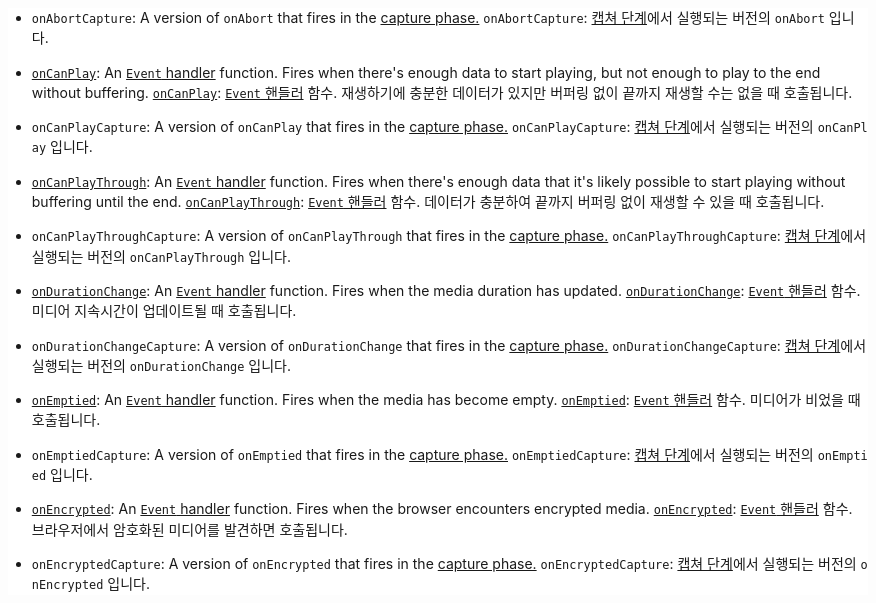 * `onAbortCapture`: A version of `onAbort` that fires in the [capture phase.](/learn/responding-to-events#capture-phase-events)
<Trans>`onAbortCapture`: [캡쳐 단계](/learn/responding-to-events#capture-phase-events)에서 실행되는 버전의 `onAbort` 입니다.</Trans>

* [`onCanPlay`](https://developer.mozilla.org/en-US/docs/Web/API/HTMLMediaElement/canplay_event): An [`Event` handler](#event-handler) function. Fires when there's enough data to start playing, but not enough to play to the end without buffering.
<Trans>[`onCanPlay`](https://developer.mozilla.org/en-US/docs/Web/API/HTMLMediaElement/canplay_event): [`Event` 핸들러](#event-handler) 함수. 재생하기에 충분한 데이터가 있지만 버퍼링 없이 끝까지 재생할 수는 없을 때 호출됩니다.</Trans>

* `onCanPlayCapture`: A version of `onCanPlay` that fires in the [capture phase.](/learn/responding-to-events#capture-phase-events)
<Trans>`onCanPlayCapture`: [캡쳐 단계](/learn/responding-to-events#capture-phase-events)에서 실행되는 버전의 `onCanPlay` 입니다.</Trans>

* [`onCanPlayThrough`](https://developer.mozilla.org/en-US/docs/Web/API/HTMLMediaElement/canplaythrough_event): An [`Event` handler](#event-handler) function. Fires when there's enough data that it's likely possible to start playing without buffering until the end.
<Trans>[`onCanPlayThrough`](https://developer.mozilla.org/en-US/docs/Web/API/HTMLMediaElement/canplaythrough_event): [`Event` 핸들러](#event-handler) 함수. 데이터가 충분하여 끝까지 버퍼링 없이 재생할 수 있을 때 호출됩니다.</Trans>

* `onCanPlayThroughCapture`: A version of `onCanPlayThrough` that fires in the [capture phase.](/learn/responding-to-events#capture-phase-events)
<Trans>`onCanPlayThroughCapture`: [캡쳐 단계](/learn/responding-to-events#capture-phase-events)에서 실행되는 버전의 `onCanPlayThrough` 입니다.</Trans>

* [`onDurationChange`](https://developer.mozilla.org/en-US/docs/Web/API/HTMLMediaElement/durationchange_event): An [`Event` handler](#event-handler) function. Fires when the media duration has updated.
<Trans>[`onDurationChange`](https://developer.mozilla.org/en-US/docs/Web/API/HTMLMediaElement/durationchange_event): [`Event` 핸들러](#event-handler) 함수. 미디어 지속시간이 업데이트될 때 호출됩니다.</Trans>

* `onDurationChangeCapture`: A version of `onDurationChange` that fires in the [capture phase.](/learn/responding-to-events#capture-phase-events)
<Trans>`onDurationChangeCapture`: [캡쳐 단계](/learn/responding-to-events#capture-phase-events)에서 실행되는 버전의 `onDurationChange` 입니다.</Trans>

* [`onEmptied`](https://developer.mozilla.org/en-US/docs/Web/API/HTMLMediaElement/emptied_event): An [`Event` handler](#event-handler) function. Fires when the media has become empty.
<Trans>[`onEmptied`](https://developer.mozilla.org/en-US/docs/Web/API/HTMLMediaElement/emptied_event): [`Event` 핸들러](#event-handler) 함수. 미디어가 비었을 때 호출됩니다.</Trans>

* `onEmptiedCapture`: A version of `onEmptied` that fires in the [capture phase.](/learn/responding-to-events#capture-phase-events)
<Trans>`onEmptiedCapture`: [캡쳐 단계](/learn/responding-to-events#capture-phase-events)에서 실행되는 버전의 `onEmptied` 입니다.</Trans>

* [`onEncrypted`](https://w3c.github.io/encrypted-media/#dom-evt-encrypted): An [`Event` handler](#event-handler) function. Fires when the browser encounters encrypted media.
<Trans>[`onEncrypted`](https://w3c.github.io/encrypted-media/#dom-evt-encrypted): [`Event` 핸들러](#event-handler) 함수. 브라우저에서 암호화된 미디어를 발견하면 호출됩니다.</Trans>

* `onEncryptedCapture`: A version of `onEncrypted` that fires in the [capture phase.](/learn/responding-to-events#capture-phase-events)
<Trans>`onEncryptedCapture`: [캡쳐 단계](/learn/responding-to-events#capture-phase-events)에서 실행되는 버전의 `onEncrypted` 입니다.</Trans>
